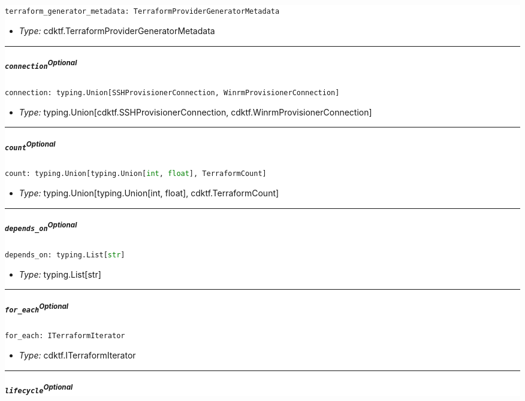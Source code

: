 ```python
terraform_generator_metadata: TerraformProviderGeneratorMetadata
```

- *Type:* cdktf.TerraformProviderGeneratorMetadata

---

##### `connection`<sup>Optional</sup> <a name="connection" id="@cdktf/provider-vault.gcpAuthBackendRole.GcpAuthBackendRole.property.connection"></a>

```python
connection: typing.Union[SSHProvisionerConnection, WinrmProvisionerConnection]
```

- *Type:* typing.Union[cdktf.SSHProvisionerConnection, cdktf.WinrmProvisionerConnection]

---

##### `count`<sup>Optional</sup> <a name="count" id="@cdktf/provider-vault.gcpAuthBackendRole.GcpAuthBackendRole.property.count"></a>

```python
count: typing.Union[typing.Union[int, float], TerraformCount]
```

- *Type:* typing.Union[typing.Union[int, float], cdktf.TerraformCount]

---

##### `depends_on`<sup>Optional</sup> <a name="depends_on" id="@cdktf/provider-vault.gcpAuthBackendRole.GcpAuthBackendRole.property.dependsOn"></a>

```python
depends_on: typing.List[str]
```

- *Type:* typing.List[str]

---

##### `for_each`<sup>Optional</sup> <a name="for_each" id="@cdktf/provider-vault.gcpAuthBackendRole.GcpAuthBackendRole.property.forEach"></a>

```python
for_each: ITerraformIterator
```

- *Type:* cdktf.ITerraformIterator

---

##### `lifecycle`<sup>Optional</sup> <a name="lifecycle" id="@cdktf/provider-vault.gcpAuthBackendRole.GcpAuthBackendRole.property.lifecycle"></a>
